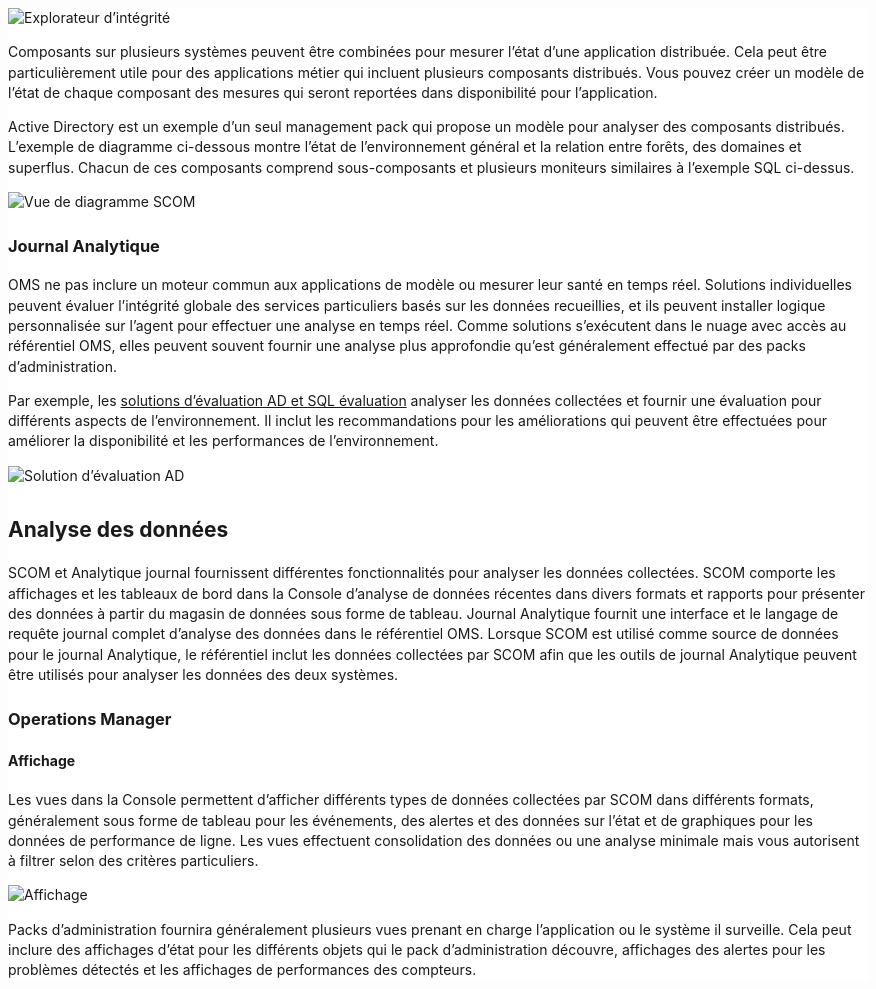 ![Explorateur d’intégrité](media/operations-management-suite-monitoring-product-comparison/scom-health-explorer.png)

Composants sur plusieurs systèmes peuvent être combinées pour mesurer l’état d’une application distribuée.  Cela peut être particulièrement utile pour des applications métier qui incluent plusieurs composants distribués.  Vous pouvez créer un modèle de l’état de chaque composant des mesures qui seront reportées dans disponibilité pour l’application.

Active Directory est un exemple d’un seul management pack qui propose un modèle pour analyser des composants distribués.  L’exemple de diagramme ci-dessous montre l’état de l’environnement général et la relation entre forêts, des domaines et superflus.  Chacun de ces composants comprend sous-composants et plusieurs moniteurs similaires à l’exemple SQL ci-dessus.

![Vue de diagramme SCOM](media/operations-management-suite-monitoring-product-comparison/scom-diagram-view.png)

### <a name="log-analytics"></a>Journal Analytique
OMS ne pas inclure un moteur commun aux applications de modèle ou mesurer leur santé en temps réel.  Solutions individuelles peuvent évaluer l’intégrité globale des services particuliers basés sur les données recueillies, et ils peuvent installer logique personnalisée sur l’agent pour effectuer une analyse en temps réel.  Comme solutions s’exécutent dans le nuage avec accès au référentiel OMS, elles peuvent souvent fournir une analyse plus approfondie qu’est généralement effectué par des packs d’administration. 

Par exemple, les [solutions d’évaluation AD et SQL évaluation](https://technet.microsoft.com/library/mt484102.aspx) analyser les données collectées et fournir une évaluation pour différents aspects de l’environnement.  Il inclut les recommandations pour les améliorations qui peuvent être effectuées pour améliorer la disponibilité et les performances de l’environnement.

![Solution d’évaluation AD](media/operations-management-suite-monitoring-product-comparison/log-analytics-ad-assessment.png)

## <a name="data-analysis"></a>Analyse des données
SCOM et Analytique journal fournissent différentes fonctionnalités pour analyser les données collectées.  SCOM comporte les affichages et les tableaux de bord dans la Console d’analyse de données récentes dans divers formats et rapports pour présenter des données à partir du magasin de données sous forme de tableau.  Journal Analytique fournit une interface et le langage de requête journal complet d’analyse des données dans le référentiel OMS.  Lorsque SCOM est utilisé comme source de données pour le journal Analytique, le référentiel inclut les données collectées par SCOM afin que les outils de journal Analytique peuvent être utilisés pour analyser les données des deux systèmes.

### <a name="operations-manager"></a>Operations Manager

#### <a name="views"></a>Affichage
Les vues dans la Console permettent d’afficher différents types de données collectées par SCOM dans différents formats, généralement sous forme de tableau pour les événements, des alertes et des données sur l’état et de graphiques pour les données de performance de ligne.  Les vues effectuent consolidation des données ou une analyse minimale mais vous autorisent à filtrer selon des critères particuliers. 

![Affichage](media/operations-management-suite-monitoring-product-comparison/scom-views.png)

Packs d’administration fournira généralement plusieurs vues prenant en charge l’application ou le système il surveille.  Cela peut inclure des affichages d’état pour les différents objets qui le pack d’administration découvre, affichages des alertes pour les problèmes détectés et les affichages de performances des compteurs.
